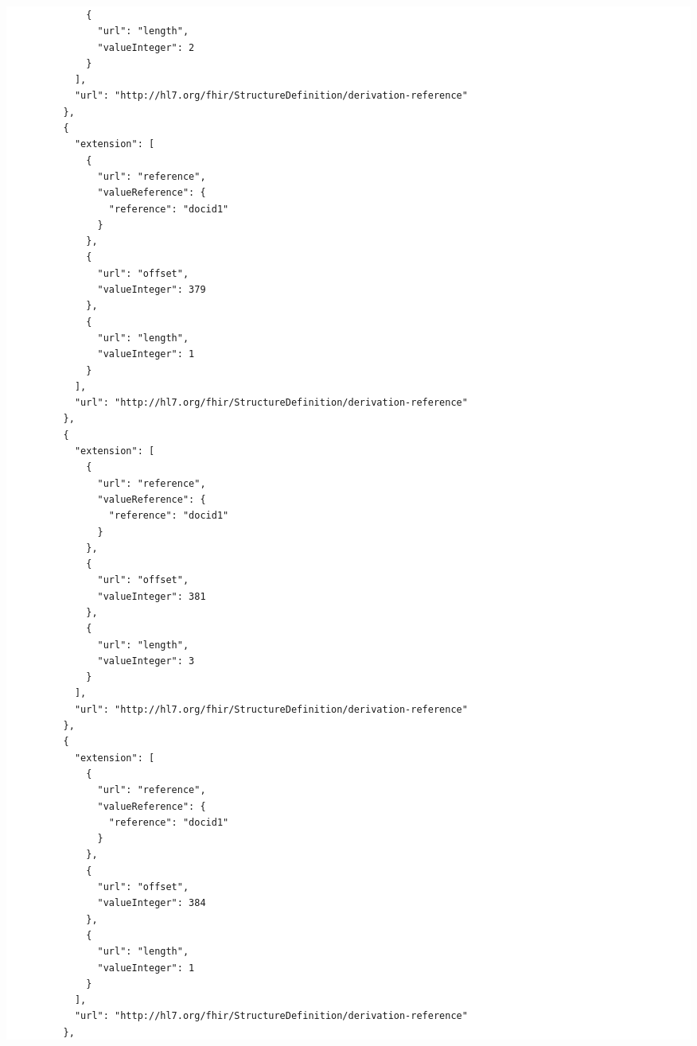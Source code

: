                   {
                    "url": "length",
                    "valueInteger": 2
                  }
                ],
                "url": "http://hl7.org/fhir/StructureDefinition/derivation-reference"
              },
              {
                "extension": [
                  {
                    "url": "reference",
                    "valueReference": {
                      "reference": "docid1"
                    }
                  },
                  {
                    "url": "offset",
                    "valueInteger": 379
                  },
                  {
                    "url": "length",
                    "valueInteger": 1
                  }
                ],
                "url": "http://hl7.org/fhir/StructureDefinition/derivation-reference"
              },
              {
                "extension": [
                  {
                    "url": "reference",
                    "valueReference": {
                      "reference": "docid1"
                    }
                  },
                  {
                    "url": "offset",
                    "valueInteger": 381
                  },
                  {
                    "url": "length",
                    "valueInteger": 3
                  }
                ],
                "url": "http://hl7.org/fhir/StructureDefinition/derivation-reference"
              },
              {
                "extension": [
                  {
                    "url": "reference",
                    "valueReference": {
                      "reference": "docid1"
                    }
                  },
                  {
                    "url": "offset",
                    "valueInteger": 384
                  },
                  {
                    "url": "length",
                    "valueInteger": 1
                  }
                ],
                "url": "http://hl7.org/fhir/StructureDefinition/derivation-reference"
              },